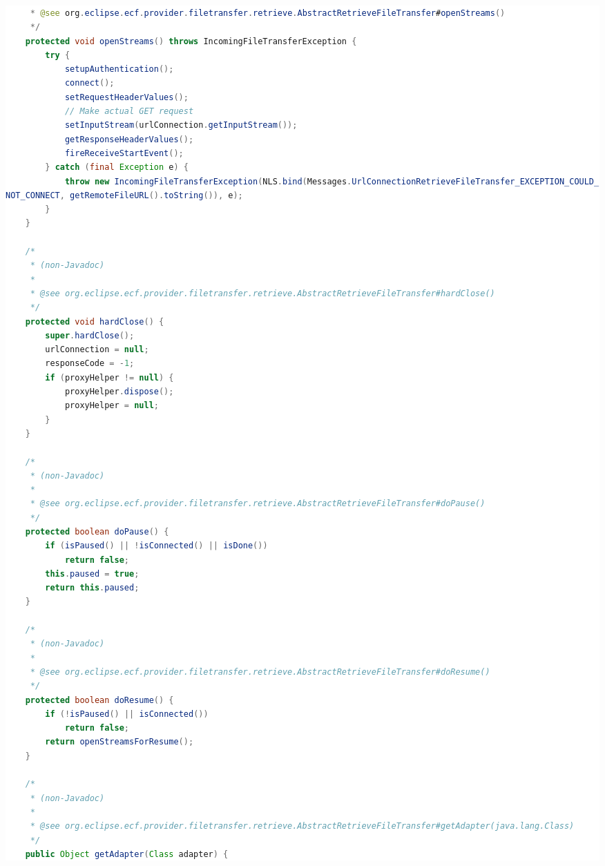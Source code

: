 ```java
	 * @see org.eclipse.ecf.provider.filetransfer.retrieve.AbstractRetrieveFileTransfer#openStreams()
	 */
	protected void openStreams() throws IncomingFileTransferException {
		try {
			setupAuthentication();
			connect();
			setRequestHeaderValues();
			// Make actual GET request
			setInputStream(urlConnection.getInputStream());
			getResponseHeaderValues();
			fireReceiveStartEvent();
		} catch (final Exception e) {
			throw new IncomingFileTransferException(NLS.bind(Messages.UrlConnectionRetrieveFileTransfer_EXCEPTION_COULD_NOT_CONNECT, getRemoteFileURL().toString()), e);
		}
	}

	/*
	 * (non-Javadoc)
	 * 
	 * @see org.eclipse.ecf.provider.filetransfer.retrieve.AbstractRetrieveFileTransfer#hardClose()
	 */
	protected void hardClose() {
		super.hardClose();
		urlConnection = null;
		responseCode = -1;
		if (proxyHelper != null) {
			proxyHelper.dispose();
			proxyHelper = null;
		}
	}

	/*
	 * (non-Javadoc)
	 * 
	 * @see org.eclipse.ecf.provider.filetransfer.retrieve.AbstractRetrieveFileTransfer#doPause()
	 */
	protected boolean doPause() {
		if (isPaused() || !isConnected() || isDone())
			return false;
		this.paused = true;
		return this.paused;
	}

	/*
	 * (non-Javadoc)
	 * 
	 * @see org.eclipse.ecf.provider.filetransfer.retrieve.AbstractRetrieveFileTransfer#doResume()
	 */
	protected boolean doResume() {
		if (!isPaused() || isConnected())
			return false;
		return openStreamsForResume();
	}

	/*
	 * (non-Javadoc)
	 * 
	 * @see org.eclipse.ecf.provider.filetransfer.retrieve.AbstractRetrieveFileTransfer#getAdapter(java.lang.Class)
	 */
	public Object getAdapter(Class adapter) {
```